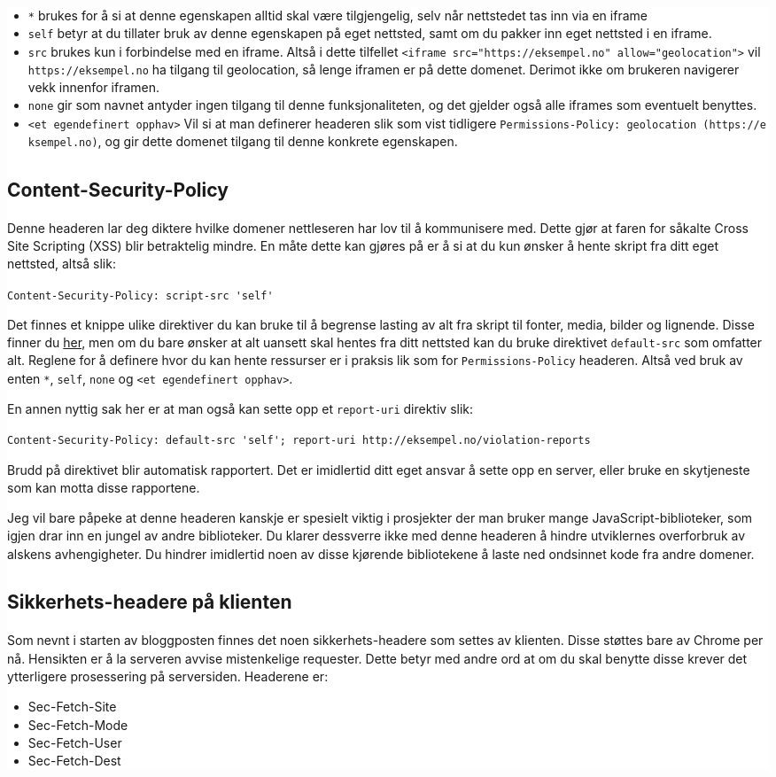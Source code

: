 * `*` brukes for å si at denne egenskapen alltid skal være tilgjengelig, selv når nettstedet tas inn via en iframe
* `self` betyr at du tillater bruk av denne egenskapen på eget nettsted, samt om du pakker inn eget nettsted i en iframe.
* `src` brukes kun i forbindelse med en iframe. Altså i dette tilfellet `<iframe src="https://eksempel.no" allow="geolocation">` vil `https://eksempel.no` ha tilgang til geolocation, så lenge iframen er på dette domenet. Derimot ikke om brukeren navigerer vekk innenfor iframen. 
* `none` gir som navnet antyder ingen tilgang til denne funksjonaliteten, og det gjelder også alle iframes som eventuelt benyttes.
* `<et egendefinert opphav>` Vil si at man definerer headeren slik som vist tidligere `Permissions-Policy: geolocation (https://eksempel.no)`, og gir dette domenet tilgang til denne konkrete egenskapen.

## Content-Security-Policy 

Denne headeren lar deg diktere hvilke domener nettleseren har lov til å kommunisere med. Dette gjør at faren for såkalte Cross Site Scripting (XSS) blir betraktelig mindre. En måte dette kan gjøres på er å si at du kun ønsker å hente skript fra ditt eget nettsted, altså slik:

```
Content-Security-Policy: script-src 'self'
```

Det finnes et knippe ulike direktiver du kan bruke til å begrense lasting av alt fra skript til fonter, media, bilder og lignende. Disse finner du [her](https://owasp.org/www-community/attacks/Content_Security_Policy), men om du bare ønsker at alt uansett skal hentes fra ditt nettsted kan du bruke direktivet `default-src` som omfatter alt. Reglene for å definere hvor du kan hente ressurser er i praksis lik som for `Permissions-Policy` headeren. Altså ved bruk av enten `*`, `self`, `none` og `<et egendefinert opphav>`.

En annen nyttig sak her er at man også kan sette opp et `report-uri` direktiv slik:

```
Content-Security-Policy: default-src 'self'; report-uri http://eksempel.no/violation-reports
```

Brudd på direktivet blir automatisk rapportert. Det er imidlertid ditt eget ansvar å sette opp en server, eller bruke en skytjeneste som kan motta disse rapportene. 

Jeg vil bare påpeke at denne headeren kanskje er spesielt viktig i prosjekter der man bruker mange JavaScript-biblioteker, som igjen drar inn en jungel av andre biblioteker. Du klarer dessverre ikke med denne headeren å hindre utviklernes overforbruk av alskens avhengigheter. Du hindrer imidlertid noen av disse kjørende bibliotekene å laste ned ondsinnet kode fra andre domener.

## Sikkerhets-headere på klienten

Som nevnt i starten av bloggposten finnes det noen sikkerhets-headere som settes av klienten. Disse støttes bare av Chrome per nå. Hensikten er å la serveren avvise mistenkelige requester. Dette betyr med andre ord at om du skal benytte disse krever det ytterligere prosessering på serversiden. Headerene er:

* Sec-Fetch-Site 
* Sec-Fetch-Mode
* Sec-Fetch-User
* Sec-Fetch-Dest
